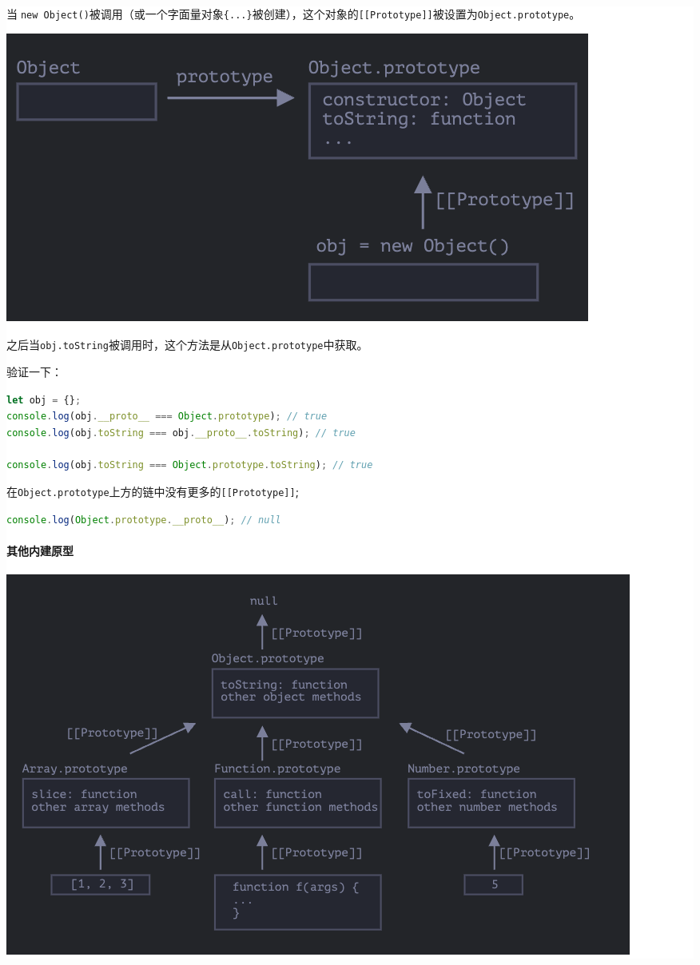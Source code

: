 当 `new Object()`被调用（或一个字面量对象`{...}`被创建），这个对象的`[[Prototype]]`被设置为`Object.prototype`。

![alt text](images/objf2.png)

之后当`obj.toString`被调用时，这个方法是从`Object.prototype`中获取。

验证一下：

```js
let obj = {};
console.log(obj.__proto__ === Object.prototype); // true
console.log(obj.toString === obj.__proto__.toString); // true

console.log(obj.toString === Object.prototype.toString); // true
```

在`Object.prototype`上方的链中没有更多的`[[Prototype]]`;

```js
console.log(Object.prototype.__proto__); // null
```

#### 其他内建原型

![alt text](images/objf3.png)